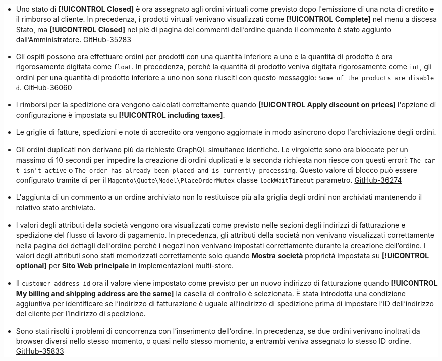 

* Uno stato di **[!UICONTROL Closed]** è ora assegnato agli ordini virtuali come previsto dopo l&#39;emissione di una nota di credito e il rimborso al cliente. In precedenza, i prodotti virtuali venivano visualizzati come **[!UICONTROL Complete]** nel menu a discesa Stato, ma **[!UICONTROL Closed]** nel piè di pagina dei commenti dell’ordine quando il commento è stato aggiunto dall’Amministratore. [GitHub-35283](https://github.com/magento/magento2/issues/35283)



* Gli ospiti possono ora effettuare ordini per prodotti con una quantità inferiore a uno e la quantità di prodotto è ora rigorosamente digitata come `float`. In precedenza, perché la quantità di prodotto veniva digitata rigorosamente come `int`, gli ordini per una quantità di prodotto inferiore a uno non sono riusciti con questo messaggio: `Some of the products are disabled`. [GitHub-36060](https://github.com/magento/magento2/issues/36060)



* I rimborsi per la spedizione ora vengono calcolati correttamente quando **[!UICONTROL Apply discount on prices]** l&#39;opzione di configurazione è impostata su **[!UICONTROL including taxes]**.



* Le griglie di fatture, spedizioni e note di accredito ora vengono aggiornate in modo asincrono dopo l&#39;archiviazione degli ordini.



* Gli ordini duplicati non derivano più da richieste GraphQL simultanee identiche. Le virgolette sono ora bloccate per un massimo di 10 secondi per impedire la creazione di ordini duplicati e la seconda richiesta non riesce con questi errori: `The cart isn't active` o `The order has already been placed and is currently processing`. Questo valore di blocco può essere configurato tramite di per il `Magento\Quote\Model\PlaceOrderMutex` classe `lockWaitTimeout` parametro. [GitHub-36274](https://github.com/magento/magento2/issues/36274)



* L&#39;aggiunta di un commento a un ordine archiviato non lo restituisce più alla griglia degli ordini non archiviati mantenendo il relativo stato archiviato.



* I valori degli attributi della società vengono ora visualizzati come previsto nelle sezioni degli indirizzi di fatturazione e spedizione del flusso di lavoro di pagamento. In precedenza, gli attributi della società non venivano visualizzati correttamente nella pagina dei dettagli dell’ordine perché i negozi non venivano impostati correttamente durante la creazione dell’ordine. I valori degli attributi sono stati memorizzati correttamente solo quando **Mostra società** proprietà impostata su **[!UICONTROL optional]** per **Sito Web principale** in implementazioni multi-store.



* Il `customer_address_id` ora il valore viene impostato come previsto per un nuovo indirizzo di fatturazione quando **[!UICONTROL My billing and shipping address are the same]** la casella di controllo è selezionata. È stata introdotta una condizione aggiuntiva per identificare se l’indirizzo di fatturazione è uguale all’indirizzo di spedizione prima di impostare l’ID dell’indirizzo del cliente per l’indirizzo di spedizione.



* Sono stati risolti i problemi di concorrenza con l’inserimento dell’ordine. In precedenza, se due ordini venivano inoltrati da browser diversi nello stesso momento, o quasi nello stesso momento, a entrambi veniva assegnato lo stesso ID ordine. [GitHub-35833](https://github.com/magento/magento2/issues/35833)
